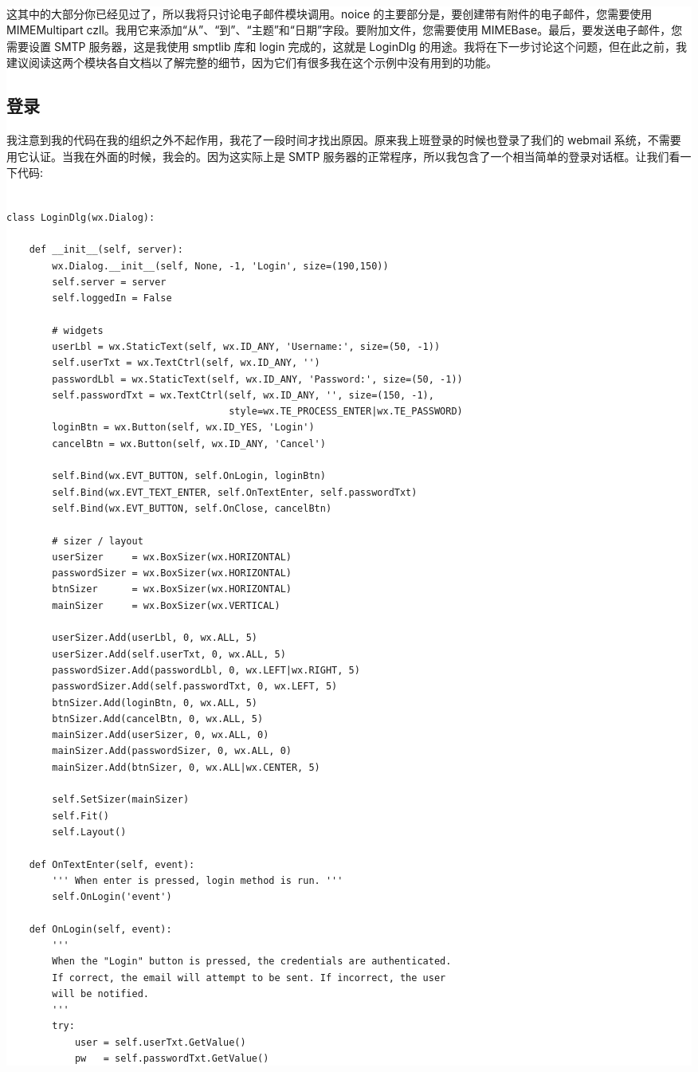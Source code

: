 这其中的大部分你已经见过了，所以我将只讨论电子邮件模块调用。noice 的主要部分是，要创建带有附件的电子邮件，您需要使用 MIMEMultipart czll。我用它来添加“从”、“到”、“主题”和“日期”字段。要附加文件，您需要使用 MIMEBase。最后，要发送电子邮件，您需要设置 SMTP 服务器，这是我使用 smptlib 库和 login 完成的，这就是 LoginDlg 的用途。我将在下一步讨论这个问题，但在此之前，我建议阅读这两个模块各自文档以了解完整的细节，因为它们有很多我在这个示例中没有用到的功能。

## 登录

我注意到我的代码在我的组织之外不起作用，我花了一段时间才找出原因。原来我上班登录的时候也登录了我们的 webmail 系统，不需要用它认证。当我在外面的时候，我会的。因为这实际上是 SMTP 服务器的正常程序，所以我包含了一个相当简单的登录对话框。让我们看一下代码:

```

class LoginDlg(wx.Dialog):

    def __init__(self, server):
        wx.Dialog.__init__(self, None, -1, 'Login', size=(190,150))
        self.server = server
        self.loggedIn = False

        # widgets
        userLbl = wx.StaticText(self, wx.ID_ANY, 'Username:', size=(50, -1))
        self.userTxt = wx.TextCtrl(self, wx.ID_ANY, '')
        passwordLbl = wx.StaticText(self, wx.ID_ANY, 'Password:', size=(50, -1))
        self.passwordTxt = wx.TextCtrl(self, wx.ID_ANY, '', size=(150, -1),
                                       style=wx.TE_PROCESS_ENTER|wx.TE_PASSWORD)
        loginBtn = wx.Button(self, wx.ID_YES, 'Login')
        cancelBtn = wx.Button(self, wx.ID_ANY, 'Cancel')

        self.Bind(wx.EVT_BUTTON, self.OnLogin, loginBtn)
        self.Bind(wx.EVT_TEXT_ENTER, self.OnTextEnter, self.passwordTxt)
        self.Bind(wx.EVT_BUTTON, self.OnClose, cancelBtn)

        # sizer / layout 
        userSizer     = wx.BoxSizer(wx.HORIZONTAL)
        passwordSizer = wx.BoxSizer(wx.HORIZONTAL)
        btnSizer      = wx.BoxSizer(wx.HORIZONTAL)
        mainSizer     = wx.BoxSizer(wx.VERTICAL)

        userSizer.Add(userLbl, 0, wx.ALL, 5)
        userSizer.Add(self.userTxt, 0, wx.ALL, 5)
        passwordSizer.Add(passwordLbl, 0, wx.LEFT|wx.RIGHT, 5)
        passwordSizer.Add(self.passwordTxt, 0, wx.LEFT, 5)
        btnSizer.Add(loginBtn, 0, wx.ALL, 5)
        btnSizer.Add(cancelBtn, 0, wx.ALL, 5)
        mainSizer.Add(userSizer, 0, wx.ALL, 0)
        mainSizer.Add(passwordSizer, 0, wx.ALL, 0)
        mainSizer.Add(btnSizer, 0, wx.ALL|wx.CENTER, 5)

        self.SetSizer(mainSizer)
        self.Fit()
        self.Layout()

    def OnTextEnter(self, event):
        ''' When enter is pressed, login method is run. '''
        self.OnLogin('event')

    def OnLogin(self, event):
        '''
        When the "Login" button is pressed, the credentials are authenticated.
        If correct, the email will attempt to be sent. If incorrect, the user
        will be notified.
        '''
        try:
            user = self.userTxt.GetValue()
            pw   = self.passwordTxt.GetValue()
```